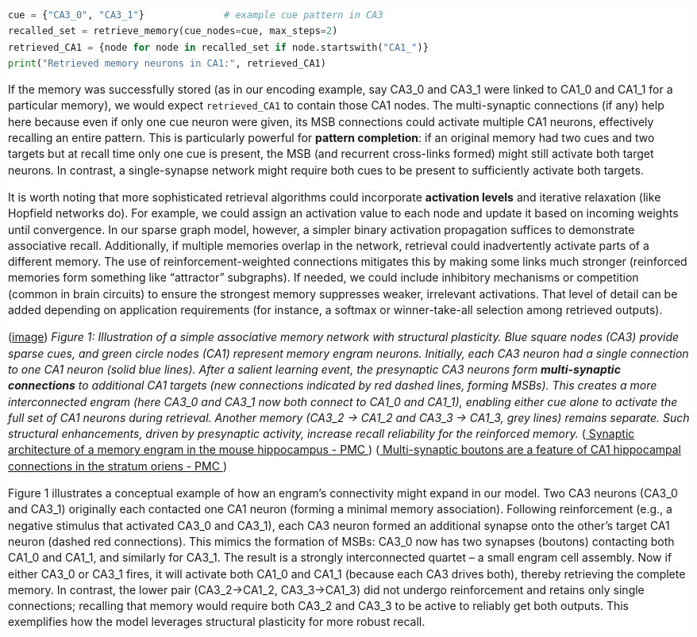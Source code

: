 ```python
cue = {"CA3_0", "CA3_1"}              # example cue pattern in CA3
recalled_set = retrieve_memory(cue_nodes=cue, max_steps=2)
retrieved_CA1 = {node for node in recalled_set if node.startswith("CA1_")}
print("Retrieved memory neurons in CA1:", retrieved_CA1)
```

If the memory was successfully stored (as in our encoding example, say CA3_0 and CA3_1 were linked to CA1_0 and CA1_1 for a particular memory), we would expect `retrieved_CA1` to contain those CA1 nodes. The multi-synaptic connections (if any) help here because even if only one cue neuron were given, its MSB connections could activate multiple CA1 neurons, effectively recalling an entire pattern. This is particularly powerful for **pattern completion**: if an original memory had two cues and two targets but at recall time only one cue is present, the MSB (and recurrent cross-links formed) might still activate both target neurons. In contrast, a single-synapse network might require both cues to be present to sufficiently activate both targets.

It is worth noting that more sophisticated retrieval algorithms could incorporate **activation levels** and iterative relaxation (like Hopfield networks do). For example, we could assign an activation value to each node and update it based on incoming weights until convergence. In our sparse graph model, however, a simpler binary activation propagation suffices to demonstrate associative recall. Additionally, if multiple memories overlap in the network, retrieval could inadvertently activate parts of a different memory. The use of reinforcement-weighted connections mitigates this by making some links much stronger (reinforced memories form something like “attractor” subgraphs). If needed, we could include inhibitory mechanisms or competition (common in brain circuits) to ensure the strongest memory suppresses weaker, irrelevant activations. That level of detail can be added depending on application requirements (for instance, a softmax or winner-take-all selection among retrieved outputs).

 ([image]()) *Figure 1: Illustration of a simple associative memory network with structural plasticity. Blue square nodes (CA3) provide sparse cues, and green circle nodes (CA1) represent memory engram neurons. Initially, each CA3 neuron had a single connection to one CA1 neuron (solid blue lines). After a salient learning event, the presynaptic CA3 neurons form **multi-synaptic connections** to additional CA1 targets (new connections indicated by red dashed lines, forming MSBs). This creates a more interconnected engram (here CA3_0 and CA3_1 now both connect to CA1_0 and CA1_1), enabling either cue alone to activate the full set of CA1 neurons during retrieval. Another memory (CA3_2 → CA1_2 and CA3_3 → CA1_3, grey lines) remains separate. Such structural enhancements, driven by presynaptic activity, increase recall reliability for the reinforced memory.* ([
            Synaptic architecture of a memory engram in the mouse hippocampus - PMC
        ](https://pmc.ncbi.nlm.nih.gov/articles/PMC11071366/#:~:text=remote%20history%20of%20correlated%20excitation,Our%20findings%20challenge)) ([
            Multi-synaptic boutons are a feature of CA1 hippocampal connections in the stratum oriens - PMC
        ](https://pmc.ncbi.nlm.nih.gov/articles/PMC10695768/#:~:text=Ribgy%20et%C2%A0al,may%20help%20promote%20network%20synchrony))

Figure 1 illustrates a conceptual example of how an engram’s connectivity might expand in our model. Two CA3 neurons (CA3_0 and CA3_1) originally each contacted one CA1 neuron (forming a minimal memory association). Following reinforcement (e.g., a negative stimulus that activated CA3_0 and CA3_1), each CA3 neuron formed an additional synapse onto the other’s target CA1 neuron (dashed red connections). This mimics the formation of MSBs: CA3_0 now has two synapses (boutons) contacting both CA1_0 and CA1_1, and similarly for CA3_1. The result is a strongly interconnected quartet – a small engram cell assembly. Now if either CA3_0 or CA3_1 fires, it will activate both CA1_0 and CA1_1 (because each CA3 drives both), thereby retrieving the complete memory. In contrast, the lower pair (CA3_2→CA1_2, CA3_3→CA1_3) did not undergo reinforcement and retains only single connections; recalling that memory would require both CA3_2 and CA3_3 to be active to reliably get both outputs. This exemplifies how the model leverages structural plasticity for more robust recall. 
